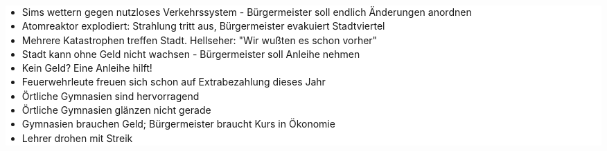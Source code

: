 * Sims wettern gegen nutzloses Verkehrssystem - Bürgermeister soll endlich Änderungen anordnen
* Atomreaktor explodiert: Strahlung tritt aus, Bürgermeister evakuiert Stadtviertel
* Mehrere Katastrophen treffen Stadt. Hellseher: "Wir wußten es schon vorher"
* Stadt kann ohne Geld nicht wachsen - Bürgermeister soll Anleihe nehmen
* Kein Geld? Eine Anleihe hilft!
* Feuerwehrleute freuen sich schon auf Extrabezahlung dieses Jahr
* Örtliche Gymnasien sind hervorragend
* Örtliche Gymnasien glänzen nicht gerade
* Gymnasien brauchen Geld; Bürgermeister braucht Kurs in Ökonomie
* Lehrer drohen mit Streik
